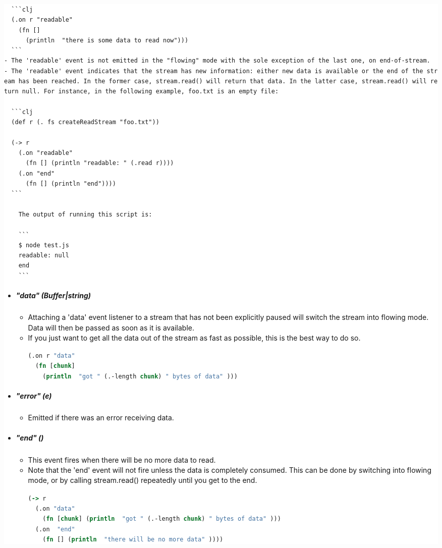       ```clj
      (.on r "readable"
        (fn []
          (println  "there is some data to read now")))
      ```      
    - The 'readable' event is not emitted in the "flowing" mode with the sole exception of the last one, on end-of-stream.
    - The 'readable' event indicates that the stream has new information: either new data is available or the end of the stream has been reached. In the former case, stream.read() will return that data. In the latter case, stream.read() will return null. For instance, in the following example, foo.txt is an empty file:

      ```clj
      (def r (. fs createReadStream "foo.txt"))

      (-> r
        (.on "readable"
          (fn [] (println "readable: " (.read r))))
        (.on "end"
          (fn [] (println "end"))))
      ```

        The output of running this script is:

        ```
        $ node test.js
        readable: null
        end
        ```

  * ##### __"data"__ (Buffer|string)
      - Attaching a 'data' event listener to a stream that has not been explicitly paused will switch the stream into flowing mode. Data will then be passed as soon as it is available.
      - If you just want to get all the data out of the stream as fast as possible, this is the best way to do so.    
        ```clj
        (.on r "data"
          (fn [chunk]
            (println  "got " (.-length chunk) " bytes of data" )))
        ```

  * ##### __"error"__ (e)
    - Emitted if there was an error receiving data.

  * ##### __"end"__ ()
    - This event fires when there will be no more data to read.
    - Note that the 'end' event will not fire unless the data is completely consumed. This can be done by switching into flowing mode, or by calling stream.read() repeatedly until you get to the end.
      ```clj
      (-> r
        (.on "data"
          (fn [chunk] (println  "got " (.-length chunk) " bytes of data" )))
        (.on  "end"
          (fn [] (println  "there will be no more data" ))))
      ```      
